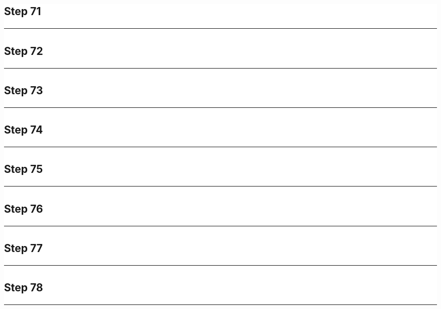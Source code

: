 
## Step 71

```html
```

---

## Step 72

```html
```

---

## Step 73

```html
```

---

## Step 74

```html
```

---

## Step 75

```html
```

---

## Step 76

```html
```

---

## Step 77

```html
```

---

## Step 78

```html
```

---